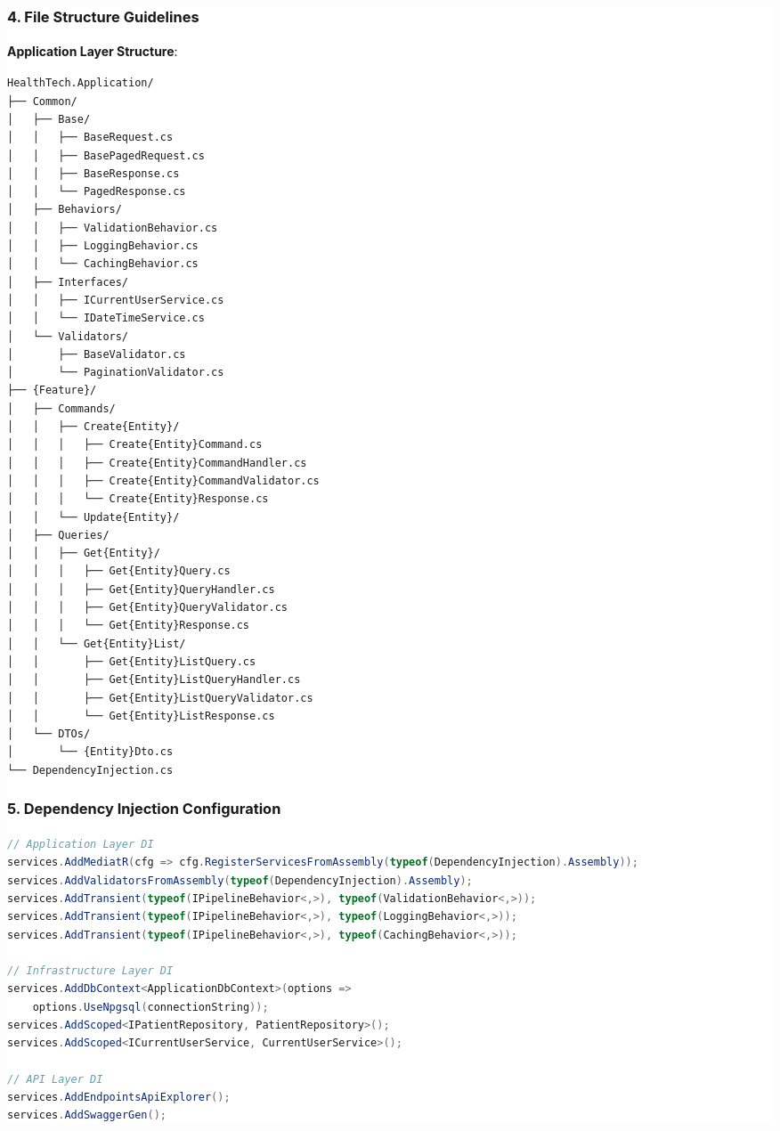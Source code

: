### 4. File Structure Guidelines

**Application Layer Structure**:
```
HealthTech.Application/
├── Common/
│   ├── Base/
│   │   ├── BaseRequest.cs
│   │   ├── BasePagedRequest.cs
│   │   ├── BaseResponse.cs
│   │   └── PagedResponse.cs
│   ├── Behaviors/
│   │   ├── ValidationBehavior.cs
│   │   ├── LoggingBehavior.cs
│   │   └── CachingBehavior.cs
│   ├── Interfaces/
│   │   ├── ICurrentUserService.cs
│   │   └── IDateTimeService.cs
│   └── Validators/
│       ├── BaseValidator.cs
│       └── PaginationValidator.cs
├── {Feature}/
│   ├── Commands/
│   │   ├── Create{Entity}/
│   │   │   ├── Create{Entity}Command.cs
│   │   │   ├── Create{Entity}CommandHandler.cs
│   │   │   ├── Create{Entity}CommandValidator.cs
│   │   │   └── Create{Entity}Response.cs
│   │   └── Update{Entity}/
│   ├── Queries/
│   │   ├── Get{Entity}/
│   │   │   ├── Get{Entity}Query.cs
│   │   │   ├── Get{Entity}QueryHandler.cs
│   │   │   ├── Get{Entity}QueryValidator.cs
│   │   │   └── Get{Entity}Response.cs
│   │   └── Get{Entity}List/
│   │       ├── Get{Entity}ListQuery.cs
│   │       ├── Get{Entity}ListQueryHandler.cs
│   │       ├── Get{Entity}ListQueryValidator.cs
│   │       └── Get{Entity}ListResponse.cs
│   └── DTOs/
│       └── {Entity}Dto.cs
└── DependencyInjection.cs
```

### 5. Dependency Injection Configuration

```csharp
// Application Layer DI
services.AddMediatR(cfg => cfg.RegisterServicesFromAssembly(typeof(DependencyInjection).Assembly));
services.AddValidatorsFromAssembly(typeof(DependencyInjection).Assembly);
services.AddTransient(typeof(IPipelineBehavior<,>), typeof(ValidationBehavior<,>));
services.AddTransient(typeof(IPipelineBehavior<,>), typeof(LoggingBehavior<,>));
services.AddTransient(typeof(IPipelineBehavior<,>), typeof(CachingBehavior<,>));

// Infrastructure Layer DI
services.AddDbContext<ApplicationDbContext>(options => 
    options.UseNpgsql(connectionString));
services.AddScoped<IPatientRepository, PatientRepository>();
services.AddScoped<ICurrentUserService, CurrentUserService>();

// API Layer DI
services.AddEndpointsApiExplorer();
services.AddSwaggerGen();
```